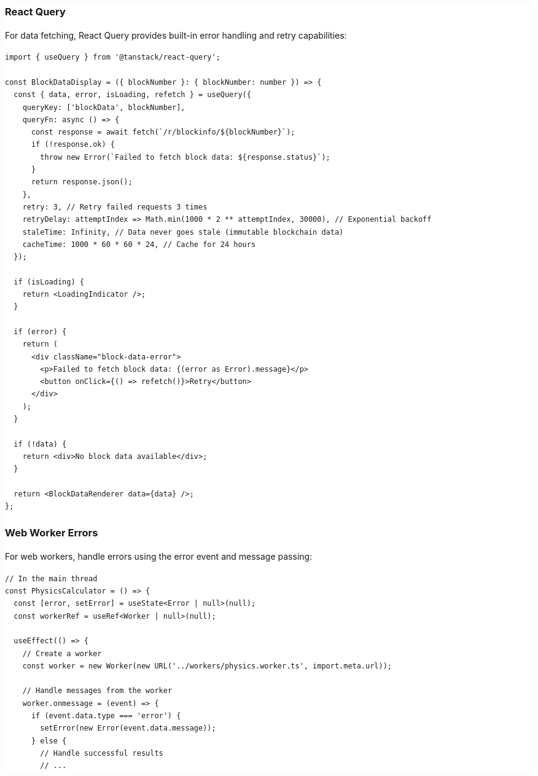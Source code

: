 ### React Query

For data fetching, React Query provides built-in error handling and retry capabilities:

```tsx
import { useQuery } from '@tanstack/react-query';

const BlockDataDisplay = ({ blockNumber }: { blockNumber: number }) => {
  const { data, error, isLoading, refetch } = useQuery({
    queryKey: ['blockData', blockNumber],
    queryFn: async () => {
      const response = await fetch(`/r/blockinfo/${blockNumber}`);
      if (!response.ok) {
        throw new Error(`Failed to fetch block data: ${response.status}`);
      }
      return response.json();
    },
    retry: 3, // Retry failed requests 3 times
    retryDelay: attemptIndex => Math.min(1000 * 2 ** attemptIndex, 30000), // Exponential backoff
    staleTime: Infinity, // Data never goes stale (immutable blockchain data)
    cacheTime: 1000 * 60 * 60 * 24, // Cache for 24 hours
  });

  if (isLoading) {
    return <LoadingIndicator />;
  }

  if (error) {
    return (
      <div className="block-data-error">
        <p>Failed to fetch block data: {(error as Error).message}</p>
        <button onClick={() => refetch()}>Retry</button>
      </div>
    );
  }

  if (!data) {
    return <div>No block data available</div>;
  }

  return <BlockDataRenderer data={data} />;
};
```

### Web Worker Errors

For web workers, handle errors using the error event and message passing:

```tsx
// In the main thread
const PhysicsCalculator = () => {
  const [error, setError] = useState<Error | null>(null);
  const workerRef = useRef<Worker | null>(null);

  useEffect(() => {
    // Create a worker
    const worker = new Worker(new URL('../workers/physics.worker.ts', import.meta.url));

    // Handle messages from the worker
    worker.onmessage = (event) => {
      if (event.data.type === 'error') {
        setError(new Error(event.data.message));
      } else {
        // Handle successful results
        // ...
```